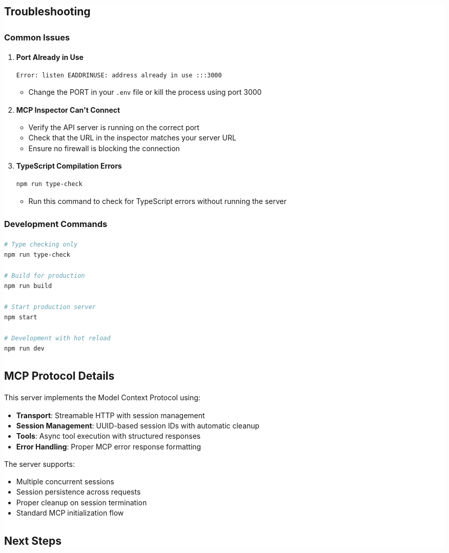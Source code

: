 ## Troubleshooting

### Common Issues

1. **Port Already in Use**
   ```bash
   Error: listen EADDRINUSE: address already in use :::3000
   ```
   - Change the PORT in your `.env` file or kill the process using port 3000

2. **MCP Inspector Can't Connect**
   - Verify the API server is running on the correct port
   - Check that the URL in the inspector matches your server URL
   - Ensure no firewall is blocking the connection

3. **TypeScript Compilation Errors**
   ```bash
   npm run type-check
   ```
   - Run this command to check for TypeScript errors without running the server

### Development Commands

```bash
# Type checking only
npm run type-check

# Build for production
npm run build

# Start production server
npm start

# Development with hot reload
npm run dev
```

## MCP Protocol Details

This server implements the Model Context Protocol using:

- **Transport**: Streamable HTTP with session management
- **Session Management**: UUID-based session IDs with automatic cleanup
- **Tools**: Async tool execution with structured responses
- **Error Handling**: Proper MCP error response formatting

The server supports:
- Multiple concurrent sessions
- Session persistence across requests
- Proper cleanup on session termination
- Standard MCP initialization flow

## Next Steps
